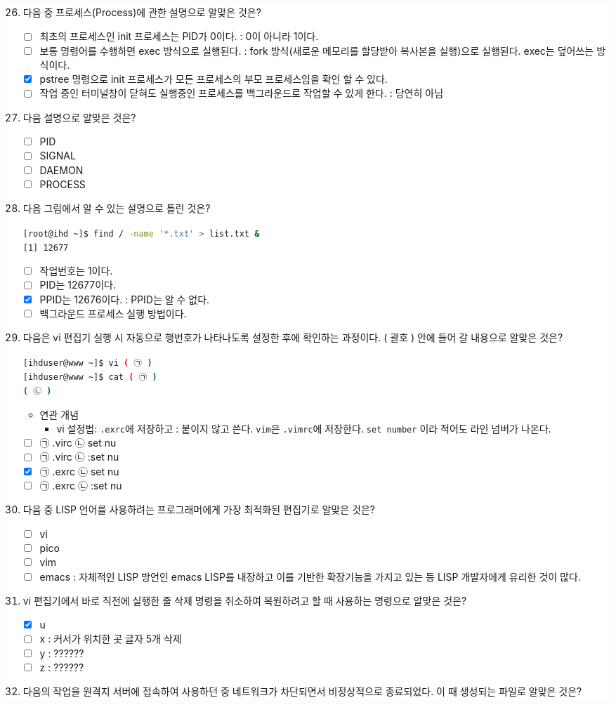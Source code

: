 26. 다음 중 프로세스(Process)에 관한 설명으로 알맞은 것은?

     - [ ] 최초의 프로세스인 init 프로세스는 PID가 0이다. : 0이 아니라 1이다.
     - [ ] 보통 명령어를 수행하면 exec 방식으로 실행된다. : fork 방식(새로운 메모리를 할당받아 복사본을 실행)으로 실행된다. exec는 덮어쓰는 방식이다.
     - [x] pstree 명령으로 init 프로세스가 모든 프로세스의 부모 프로세스임을 확인 할 수 있다.
     - [ ] 작업 중인 터미널창이 닫혀도 실행중인 프로세스를 백그라운드로 작업할 수 있게 한다. : 당연히 아님

27. 다음 설명으로 알맞은 것은?

     - [ ] PID
     - [ ] SIGNAL
     - [ ] DAEMON
     - [ ] PROCESS

28. 다음 그림에서 알 수 있는 설명으로 틀린 것은?

     ```bash
     [root@ihd ~]$ find / -name '*.txt' > list.txt &
     [1] 12677
     ```

     - [ ] 작업번호는 1이다.
     - [ ] PID는 12677이다.
     - [x] PPID는 12676이다. : PPID는 알 수 없다.
     - [ ] 백그라운드 프로세스 실행 방법이다.

29. 다음은 vi 편집기 실행 시 자동으로 행번호가 나타나도록 설정한 후에 확인하는 과정이다. ( 괄호 ) 안에 들어 갈 내용으로 알맞은 것은?

     ```bash
     [ihduser@www ~]$ vi ( ㉠ )
     [ihduser@www ~]$ cat ( ㉠ )
     ( ㉡ )
     ```

     - 연관 개념
         - vi 설정법: `.exrc`에 저장하고 : 붙이지 않고 쓴다. `vim`은 `.vimrc`에 저장한다. `set number` 이라 적어도 라인 넘버가 나온다.

     - [ ] ㉠ .virc ㉡ set nu
     - [ ] ㉠ .virc ㉡ :set nu
     - [x] ㉠ .exrc ㉡ set nu
     - [ ] ㉠ .exrc ㉡ :set nu

30. 다음 중 LISP 언어를 사용하려는 프로그래머에게 가장 최적화된 편집기로 알맞은 것은?

     - [ ] vi
     - [ ] pico
     - [ ] vim
     - [ ] emacs : 자체적인 LISP 방언인 emacs LISP를 내장하고 이를 기반한 확장기능을 가지고 있는 등 LISP 개발자에게 유리한 것이 많다.

31. vi 편집기에서 바로 직전에 실행한 줄 삭제 명령을 취소하여 복원하려고 할 때 사용하는 명령으로 알맞은 것은?

    - [x] u
    - [ ] x : 커서가 위치한 곳 글자 5개 삭제
    - [ ] y : ??????
    - [ ] z : ??????

32. 다음의 작업을 원격지 서버에 접속하여 사용하던 중 네트워크가 차단되면서 비정상적으로 종료되었다. 이 때 생성되는 파일로 알맞은 것은?
